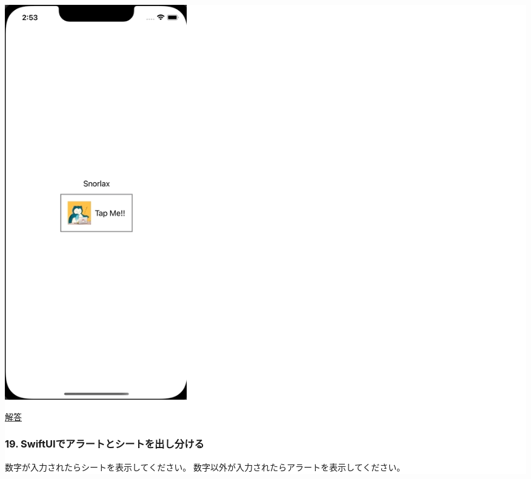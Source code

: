 <img width="300" alt="Button内の画像やテキストの色を変えない" src="18.gif">

[解答](https://swiswiswift.com/2020-09-14/)


### 19. SwiftUIでアラートとシートを出し分ける

数字が入力されたらシートを表示してください。
数字以外が入力されたらアラートを表示してください。
